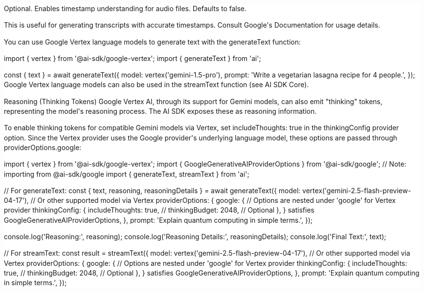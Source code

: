 Optional. Enables timestamp understanding for audio files. Defaults to false.

This is useful for generating transcripts with accurate timestamps. Consult Google's Documentation for usage details.

You can use Google Vertex language models to generate text with the generateText function:


import { vertex } from '@ai-sdk/google-vertex';
import { generateText } from 'ai';

const { text } = await generateText({
  model: vertex('gemini-1.5-pro'),
  prompt: 'Write a vegetarian lasagna recipe for 4 people.',
});
Google Vertex language models can also be used in the streamText function (see AI SDK Core).

Reasoning (Thinking Tokens)
Google Vertex AI, through its support for Gemini models, can also emit "thinking" tokens, representing the model's reasoning process. The AI SDK exposes these as reasoning information.

To enable thinking tokens for compatible Gemini models via Vertex, set includeThoughts: true in the thinkingConfig provider option. Since the Vertex provider uses the Google provider's underlying language model, these options are passed through providerOptions.google:


import { vertex } from '@ai-sdk/google-vertex';
import { GoogleGenerativeAIProviderOptions } from '@ai-sdk/google'; // Note: importing from @ai-sdk/google
import { generateText, streamText } from 'ai';

// For generateText:
const { text, reasoning, reasoningDetails } = await generateText({
  model: vertex('gemini-2.5-flash-preview-04-17'), // Or other supported model via Vertex
  providerOptions: {
    google: {
      // Options are nested under 'google' for Vertex provider
      thinkingConfig: {
        includeThoughts: true,
        // thinkingBudget: 2048, // Optional
      },
    } satisfies GoogleGenerativeAIProviderOptions,
  },
  prompt: 'Explain quantum computing in simple terms.',
});

console.log('Reasoning:', reasoning);
console.log('Reasoning Details:', reasoningDetails);
console.log('Final Text:', text);

// For streamText:
const result = streamText({
  model: vertex('gemini-2.5-flash-preview-04-17'), // Or other supported model via Vertex
  providerOptions: {
    google: {
      // Options are nested under 'google' for Vertex provider
      thinkingConfig: {
        includeThoughts: true,
        // thinkingBudget: 2048, // Optional
      },
    } satisfies GoogleGenerativeAIProviderOptions,
  },
  prompt: 'Explain quantum computing in simple terms.',
});
